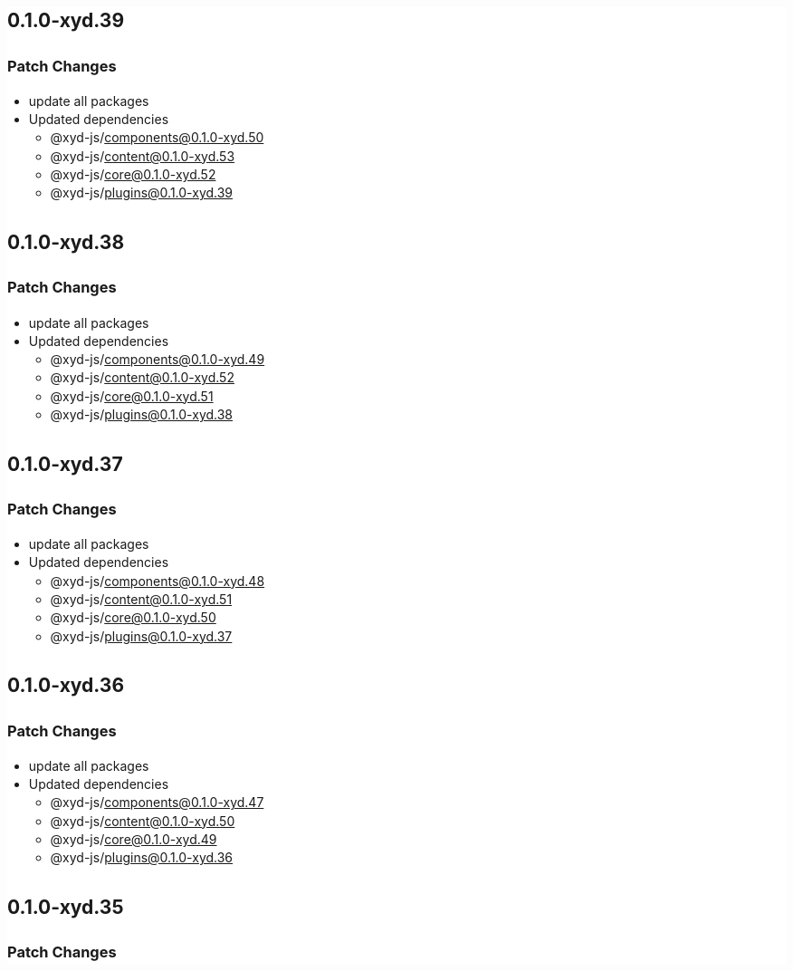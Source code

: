 ## 0.1.0-xyd.39

### Patch Changes

- update all packages
- Updated dependencies
  - @xyd-js/components@0.1.0-xyd.50
  - @xyd-js/content@0.1.0-xyd.53
  - @xyd-js/core@0.1.0-xyd.52
  - @xyd-js/plugins@0.1.0-xyd.39

## 0.1.0-xyd.38

### Patch Changes

- update all packages
- Updated dependencies
  - @xyd-js/components@0.1.0-xyd.49
  - @xyd-js/content@0.1.0-xyd.52
  - @xyd-js/core@0.1.0-xyd.51
  - @xyd-js/plugins@0.1.0-xyd.38

## 0.1.0-xyd.37

### Patch Changes

- update all packages
- Updated dependencies
  - @xyd-js/components@0.1.0-xyd.48
  - @xyd-js/content@0.1.0-xyd.51
  - @xyd-js/core@0.1.0-xyd.50
  - @xyd-js/plugins@0.1.0-xyd.37

## 0.1.0-xyd.36

### Patch Changes

- update all packages
- Updated dependencies
  - @xyd-js/components@0.1.0-xyd.47
  - @xyd-js/content@0.1.0-xyd.50
  - @xyd-js/core@0.1.0-xyd.49
  - @xyd-js/plugins@0.1.0-xyd.36

## 0.1.0-xyd.35

### Patch Changes
